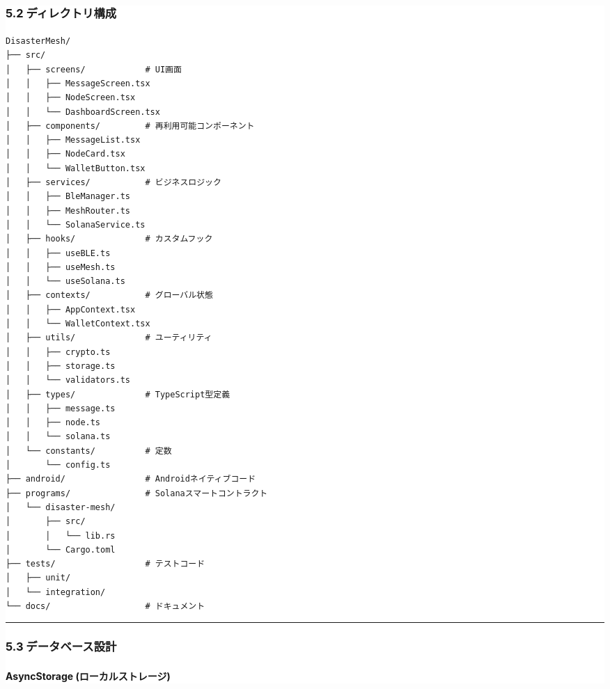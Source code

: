 ### 5.2 ディレクトリ構成

```
DisasterMesh/
├── src/
│   ├── screens/            # UI画面
│   │   ├── MessageScreen.tsx
│   │   ├── NodeScreen.tsx
│   │   └── DashboardScreen.tsx
│   ├── components/         # 再利用可能コンポーネント
│   │   ├── MessageList.tsx
│   │   ├── NodeCard.tsx
│   │   └── WalletButton.tsx
│   ├── services/           # ビジネスロジック
│   │   ├── BleManager.ts
│   │   ├── MeshRouter.ts
│   │   └── SolanaService.ts
│   ├── hooks/              # カスタムフック
│   │   ├── useBLE.ts
│   │   ├── useMesh.ts
│   │   └── useSolana.ts
│   ├── contexts/           # グローバル状態
│   │   ├── AppContext.tsx
│   │   └── WalletContext.tsx
│   ├── utils/              # ユーティリティ
│   │   ├── crypto.ts
│   │   ├── storage.ts
│   │   └── validators.ts
│   ├── types/              # TypeScript型定義
│   │   ├── message.ts
│   │   ├── node.ts
│   │   └── solana.ts
│   └── constants/          # 定数
│       └── config.ts
├── android/                # Androidネイティブコード
├── programs/               # Solanaスマートコントラクト
│   └── disaster-mesh/
│       ├── src/
│       │   └── lib.rs
│       └── Cargo.toml
├── tests/                  # テストコード
│   ├── unit/
│   └── integration/
└── docs/                   # ドキュメント
```

---

### 5.3 データベース設計

#### AsyncStorage (ローカルストレージ)
